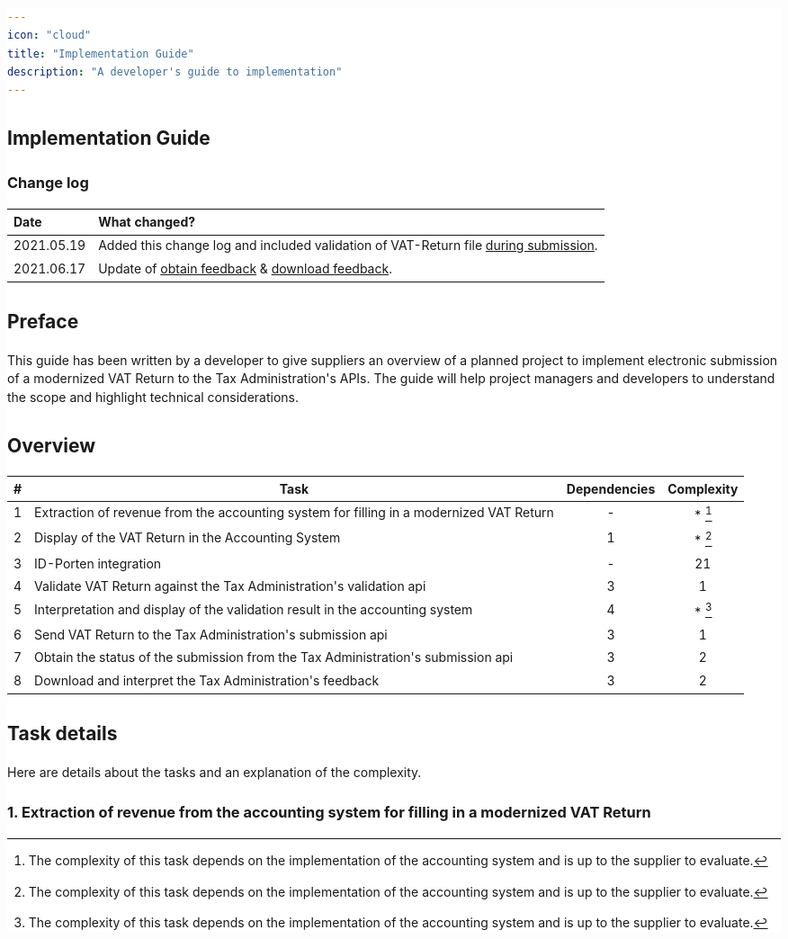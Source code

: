 ```yaml
---
icon: "cloud"
title: "Implementation Guide"
description: "A developer's guide to implementation"
---
```


## Implementation Guide

### Change log

| Date       | What changed?                                                                                                                                                                                        |
| :--------- | :--------------------------------------------------------------------------------------------------------------------------------------------------------------------------------------------------- |
| 2021.05.19 | Added this change log and included validation of VAT-Return file [during submission](#SubmissionValidation).                                                                                         |
| 2021.06.17 | Update of [obtain feedback](#7-obtain-the-feedback-of-the-submission-from-the-tax-administrations-submission-api) & [download feedback](#8-download-and-interpret-the-tax-administrations-feedback). |

## Preface

This guide has been written by a developer to give suppliers an overview of a planned project to implement electronic submission of a modernized VAT Return to the Tax Administration's APIs. The guide will help project managers and developers to understand the scope and highlight technical considerations.

## Overview

|  #  | Task                                                                                    | Dependencies | Complexity |
| :-: | --------------------------------------------------------------------------------------- | :----------: | :--------: |
|  1  | Extraction of revenue from the accounting system for filling in a modernized VAT Return |      -       |  \* [^1]   |
|  2  | Display of the VAT Return in the Accounting System                                      |      1       |  \* [^1]   |
|  3  | ID-Porten integration                                                                   |      -       |     21     |
|  4  | Validate VAT Return against the Tax Administration's validation api                     |      3       |     1      |
|  5  | Interpretation and display of the validation result in the accounting system            |      4       |  \* [^1]   |
|  6  | Send VAT Return to the Tax Administration's submission api                              |      3       |     1      |
|  7  | Obtain the status of the submission from the Tax Administration's submission api        |      3       |     2      |
|  8  | Download and interpret the Tax Administration's feedback                                |      3       |     2      |

## Task details

Here are details about the tasks and an explanation of the complexity.

### 1. Extraction of revenue from the accounting system for filling in a modernized VAT Return


[^1]: The complexity of this task depends on the implementation of the accounting system and is up to the supplier to evaluate.